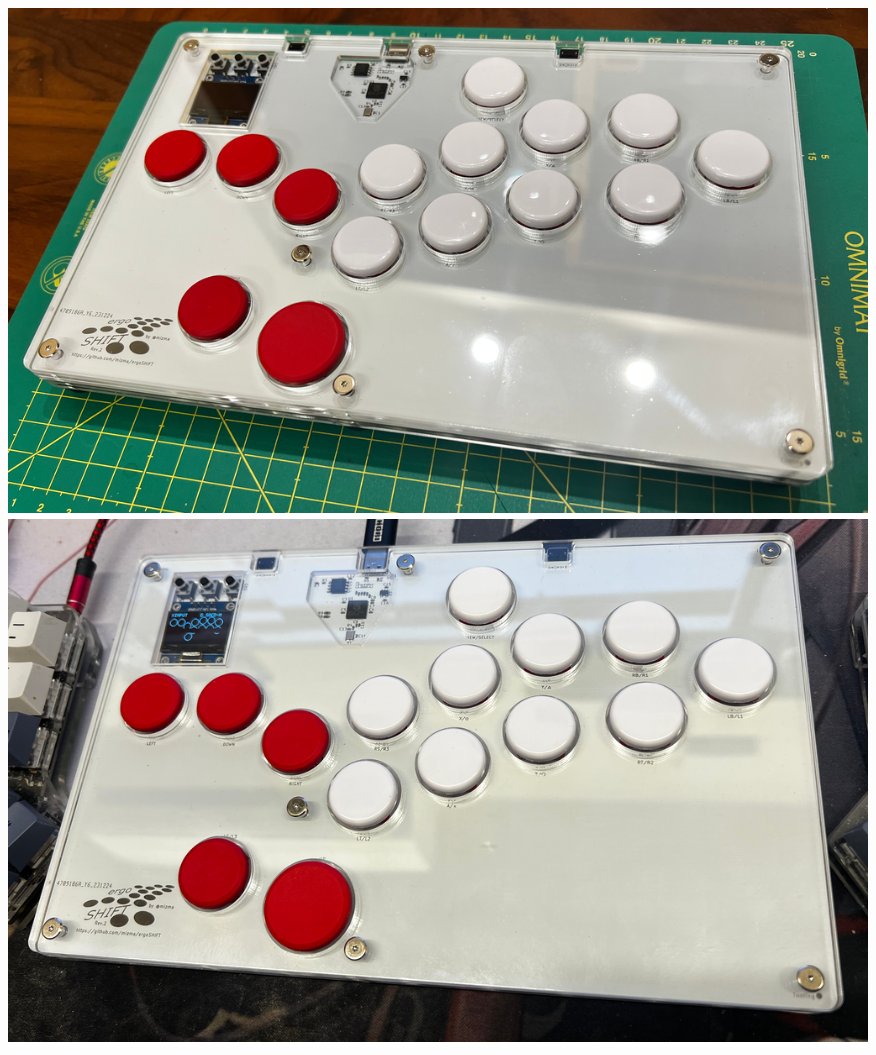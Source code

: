 ![ergoSHIFT-rev2 bare at angle](images/ergoSHIFT-rev2-bare02.jpg)
![ergoSHIFT-rev2 bare turned on](images/ergoSHIFT-rev2-bare03.jpg)
